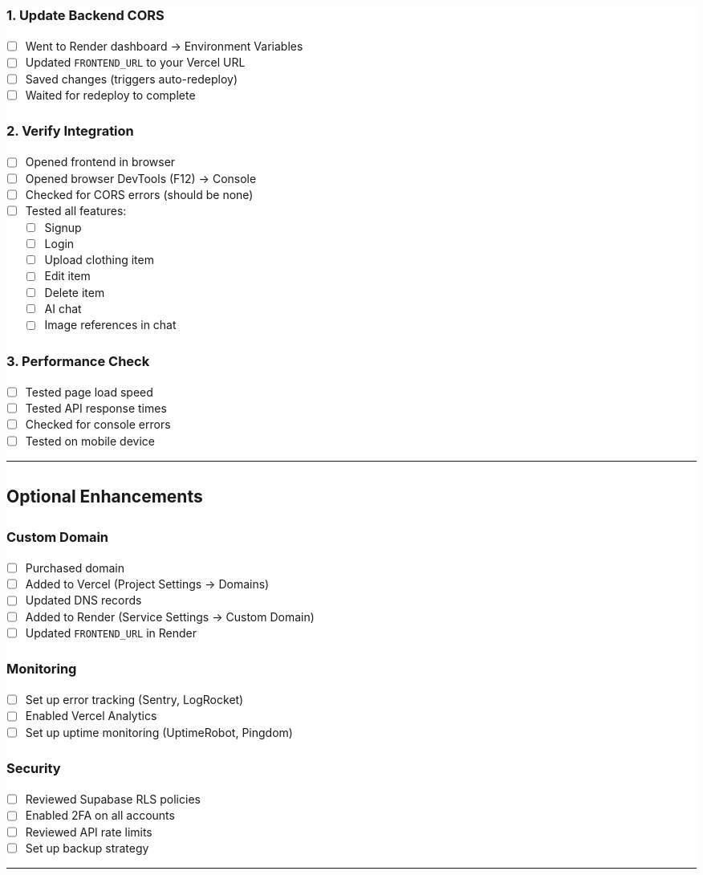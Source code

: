 ### 1. Update Backend CORS
- [ ] Went to Render dashboard → Environment Variables
- [ ] Updated `FRONTEND_URL` to your Vercel URL
- [ ] Saved changes (triggers auto-redeploy)
- [ ] Waited for redeploy to complete

### 2. Verify Integration
- [ ] Opened frontend in browser
- [ ] Opened browser DevTools (F12) → Console
- [ ] Checked for CORS errors (should be none)
- [ ] Tested all features:
  - [ ] Signup
  - [ ] Login
  - [ ] Upload clothing item
  - [ ] Edit item
  - [ ] Delete item
  - [ ] AI chat
  - [ ] Image references in chat

### 3. Performance Check
- [ ] Tested page load speed
- [ ] Tested API response times
- [ ] Checked for console errors
- [ ] Tested on mobile device

---

## Optional Enhancements

### Custom Domain
- [ ] Purchased domain
- [ ] Added to Vercel (Project Settings → Domains)
- [ ] Updated DNS records
- [ ] Added to Render (Service Settings → Custom Domain)
- [ ] Updated `FRONTEND_URL` in Render

### Monitoring
- [ ] Set up error tracking (Sentry, LogRocket)
- [ ] Enabled Vercel Analytics
- [ ] Set up uptime monitoring (UptimeRobot, Pingdom)

### Security
- [ ] Reviewed Supabase RLS policies
- [ ] Enabled 2FA on all accounts
- [ ] Reviewed API rate limits
- [ ] Set up backup strategy

---
